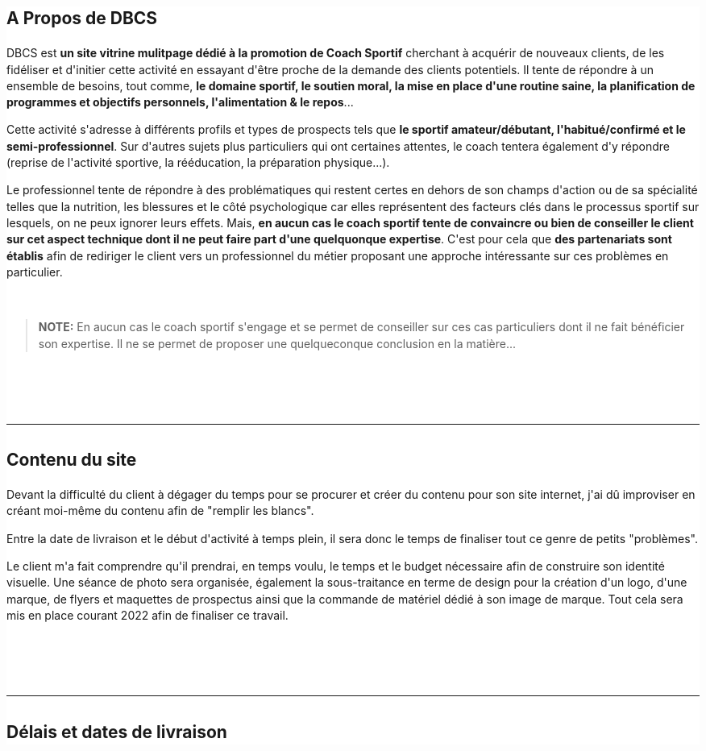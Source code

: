 ## **A Propos de DBCS**

DBCS est **un site vitrine mulitpage dédié à la promotion de Coach Sportif** cherchant à acquérir de nouveaux clients, de les fidéliser et d'initier cette activité en essayant d'être proche de la demande des clients potentiels. Il tente de répondre à un ensemble de besoins, tout comme, **le domaine sportif, le soutien moral, la mise en place d'une routine saine, la planification de programmes et objectifs personnels, l'alimentation & le repos**...

Cette activité s'adresse à différents profils et types de prospects tels que **le sportif amateur/débutant, l'habitué/confirmé et le semi-professionnel**. Sur d'autres sujets plus particuliers qui ont certaines attentes, le coach tentera également d'y répondre (reprise de l'activité sportive, la rééducation, la préparation physique...).

Le professionnel tente de répondre à des problématiques qui restent certes en dehors de son champs d'action ou de sa spécialité telles que la nutrition, les blessures et le côté psychologique car elles représentent des facteurs clés dans le processus sportif sur lesquels, on ne peux ignorer leurs effets. Mais, **en aucun cas le coach sportif tente de convaincre ou bien de conseiller le client sur cet aspect technique dont il ne peut faire part d'une quelquonque expertise**. C'est pour cela que **des partenariats sont établis** afin de rediriger le client vers un professionnel du métier proposant une approche intéressante sur ces problèmes en particulier.

<br>

> **NOTE:** En aucun cas le coach sportif s'engage et se permet de conseiller sur ces cas particuliers dont il ne fait bénéficier son expertise. Il ne se permet de proposer une quelqueconque conclusion en la matière...

<br>
<br>
<br>

---

## **Contenu du site**

Devant la difficulté du client à dégager du temps pour se procurer et créer du contenu pour son site internet, j'ai dû improviser en créant moi-même du contenu afin de "remplir les blancs".

Entre la date de livraison et le début d'activité à temps plein, il sera donc le temps de finaliser tout ce genre de petits "problèmes".

Le client m'a fait comprendre qu'il prendrai, en temps voulu, le temps et le budget nécessaire afin de construire son identité visuelle. Une séance de photo sera organisée, également la sous-traitance en terme de design pour la création d'un logo, d'une marque, de flyers et maquettes de prospectus ainsi que la commande de matériel dédié à son image de marque. Tout cela sera mis en place courant 2022 afin de finaliser ce travail.

<br>
<br>
<br>

---

## **Délais et dates de livraison**
